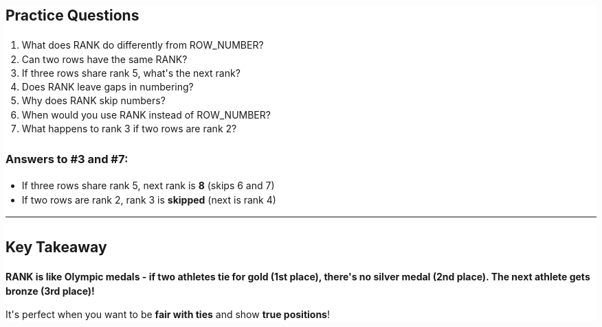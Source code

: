 
## Practice Questions

1. What does RANK do differently from ROW_NUMBER?
2. Can two rows have the same RANK?
3. If three rows share rank 5, what's the next rank?
4. Does RANK leave gaps in numbering?
5. Why does RANK skip numbers?
6. When would you use RANK instead of ROW_NUMBER?
7. What happens to rank 3 if two rows are rank 2?

### Answers to #3 and #7:
- If three rows share rank 5, next rank is **8** (skips 6 and 7)
- If two rows are rank 2, rank 3 is **skipped** (next is rank 4)

---

## Key Takeaway

**RANK is like Olympic medals - if two athletes tie for gold (1st place), there's no silver medal (2nd place). The next athlete gets bronze (3rd place)!**

It's perfect when you want to be **fair with ties** and show **true positions**!
